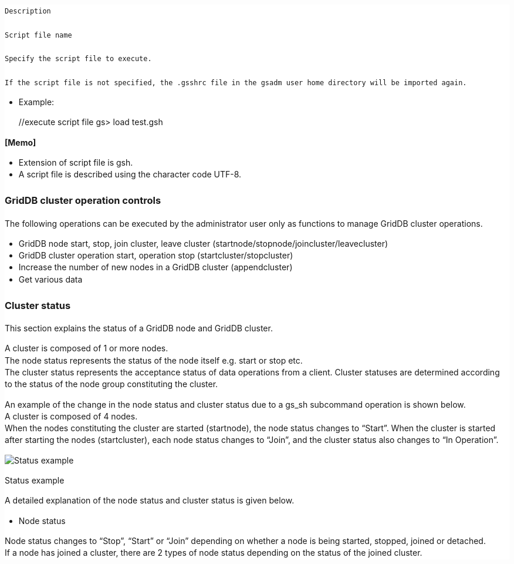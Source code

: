     Description
    
    Script file name
    
    Specify the script file to execute.
    
    If the script file is not specified, the .gsshrc file in the gsadm user home directory will be imported again.
    
*   Example:
    
    //execute script file
    gs> load test.gsh
    

**\[Memo\]**

*   Extension of script file is gsh.
*   A script file is described using the character code UTF-8.

### GridDB cluster operation controls

The following operations can be executed by the administrator user only as functions to manage GridDB cluster operations.

*   GridDB node start, stop, join cluster, leave cluster (startnode/stopnode/joincluster/leavecluster)
*   GridDB cluster operation start, operation stop (startcluster/stopcluster)
*   Increase the number of new nodes in a GridDB cluster (appendcluster)
*   Get various data

### Cluster status

This section explains the status of a GridDB node and GridDB cluster.

A cluster is composed of 1 or more nodes.  
The node status represents the status of the node itself e.g. start or stop etc.  
The cluster status represents the acceptance status of data operations from a client. Cluster statuses are determined according to the status of the node group constituting the cluster.

An example of the change in the node status and cluster status due to a gs_sh subcommand operation is shown below.  
A cluster is composed of 4 nodes.  
When the nodes constituting the cluster are started (startnode), the node status changes to “Start”. When the cluster is started after starting the nodes (startcluster), each node status changes to “Join”, and the cluster status also changes to “In Operation”.

![Status example](/images/statusSample.png)

Status example

  
A detailed explanation of the node status and cluster status is given below.  

*   Node status

Node status changes to “Stop”, “Start” or “Join” depending on whether a node is being started, stopped, joined or detached.  
If a node has joined a cluster, there are 2 types of node status depending on the status of the joined cluster.
